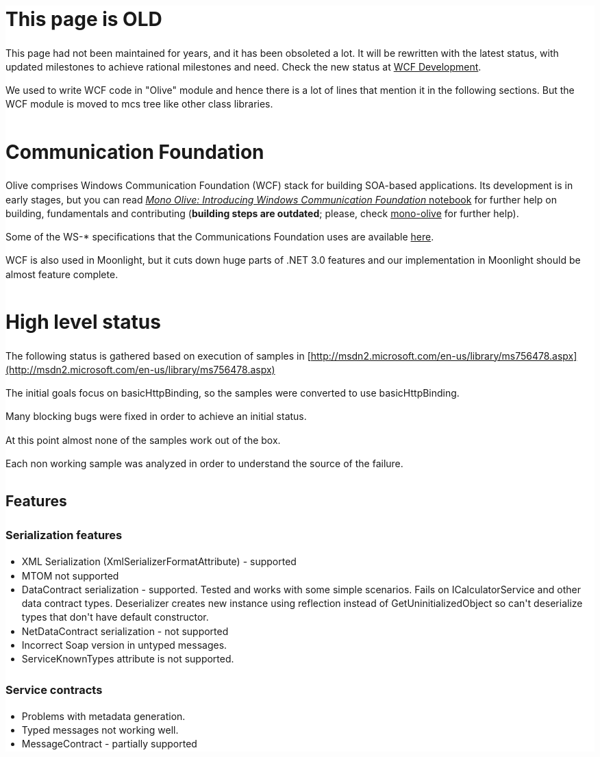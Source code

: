 This page is OLD
================

This page had not been maintained for years, and it has been obsoleted a lot. It will be rewritten with the latest status, with updated milestones to achieve rational milestones and need. Check the new status at [WCF Development](/WCF_Development "WCF Development").

We used to write WCF code in "Olive" module and hence there is a lot of lines that mention it in the following sections. But the WCF module is moved to mcs tree like other class libraries.

Communication Foundation
========================

Olive comprises Windows Communication Foundation (WCF) stack for building SOA-based applications. Its development is in early stages, but you can read [*Mono Olive: Introducing Windows Communication Foundation* notebook](http://www.youcannoteatbits.org/Files/Documents/Mono%20Olive%20Notebook%20-%2018-09-07.pdf) for further help on building, fundamentals and contributing (**building steps are outdated**; please, check [mono-olive](http://groups.google.com/group/mono-olive) for further help).

Some of the WS-\* specifications that the Communications Foundation uses are available [here](http://www.microsoft.com/interop/osp/default.mspx).

WCF is also used in Moonlight, but it cuts down huge parts of .NET 3.0 features and our implementation in Moonlight should be almost feature complete.

High level status
=================

The following status is gathered based on execution of samples in [http://msdn2.microsoft.com/en-us/library/ms756478.aspx](http://msdn2.microsoft.com/en-us/library/ms756478.aspx)

The initial goals focus on basicHttpBinding, so the samples were converted to use basicHttpBinding.

Many blocking bugs were fixed in order to achieve an initial status.

At this point almost none of the samples work out of the box.

Each non working sample was analyzed in order to understand the source of the failure.

Features
--------

### Serialization features

-   XML Serialization (XmlSerializerFormatAttribute) - supported
-   MTOM not supported
-   DataContract serialization - supported. Tested and works with some simple scenarios. Fails on ICalculatorService and other data contract types. Deserializer creates new instance using reflection instead of GetUninitializedObject so can't deserialize types that don't have default constructor.
-   NetDataContract serialization - not supported
-   Incorrect Soap version in untyped messages.
-   ServiceKnownTypes attribute is not supported.

### Service contracts

-   Problems with metadata generation.
-   Typed messages not working well.
-   MessageContract - partially supported
